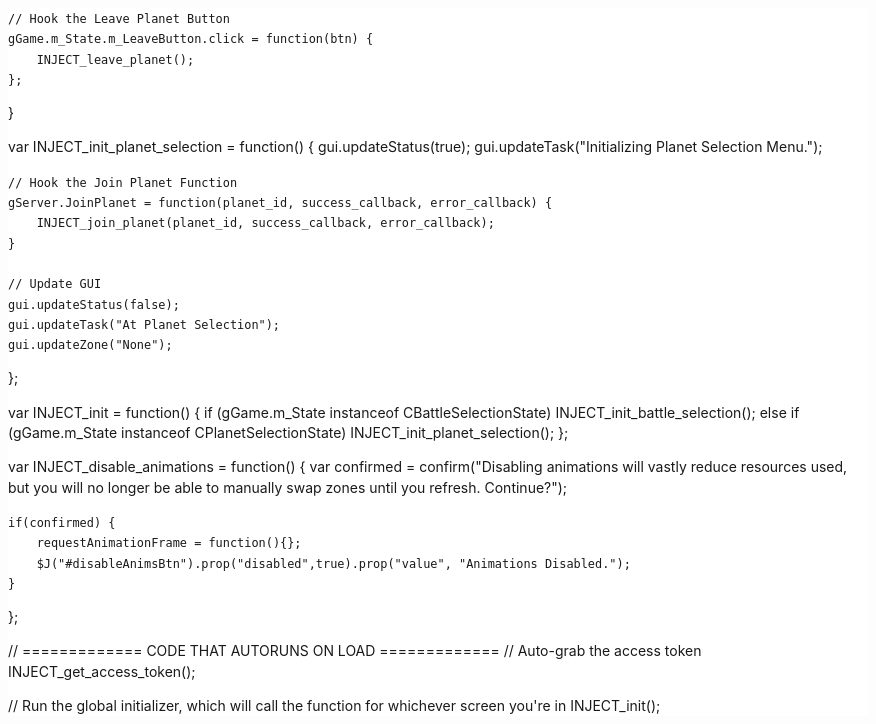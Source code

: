 	// Hook the Leave Planet Button
	gGame.m_State.m_LeaveButton.click = function(btn) {
		INJECT_leave_planet();
	};
}

var INJECT_init_planet_selection = function() {
	gui.updateStatus(true);
	gui.updateTask("Initializing Planet Selection Menu.");

	// Hook the Join Planet Function
	gServer.JoinPlanet = function(planet_id, success_callback, error_callback) {
		INJECT_join_planet(planet_id, success_callback, error_callback);
	}

	// Update GUI
	gui.updateStatus(false);
	gui.updateTask("At Planet Selection");
	gui.updateZone("None");
};

var INJECT_init = function() {
	if (gGame.m_State instanceof CBattleSelectionState)
		INJECT_init_battle_selection();
	else if (gGame.m_State instanceof CPlanetSelectionState)
		INJECT_init_planet_selection();
};

var INJECT_disable_animations = function() {
	var confirmed = confirm("Disabling animations will vastly reduce resources used, but you will no longer be able to manually swap zones until you refresh. Continue?");

	if(confirmed) {
		requestAnimationFrame = function(){};
		$J("#disableAnimsBtn").prop("disabled",true).prop("value", "Animations Disabled.");
	}
};

// ============= CODE THAT AUTORUNS ON LOAD =============
// Auto-grab the access token
INJECT_get_access_token();

// Run the global initializer, which will call the function for whichever screen you're in
INJECT_init();

